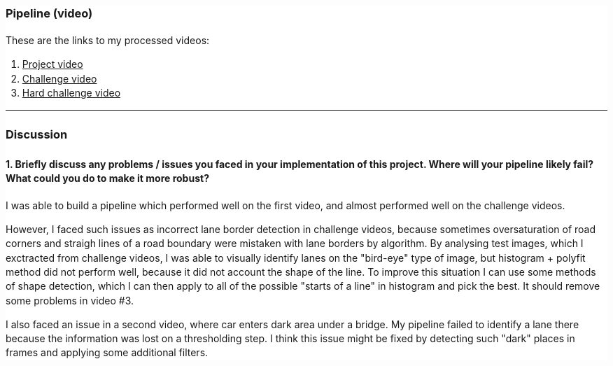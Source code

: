 ### Pipeline (video)


These are the links to my processed videos:

1. [Project video](https://youtu.be/iDbKAHjXzCI)
2. [Challenge video](https://youtu.be/yVQVdUi6FZY)
3. [Hard challenge video](https://youtu.be/7urmMT7tXiE)

---

### Discussion

#### 1. Briefly discuss any problems / issues you faced in your implementation of this project.  Where will your pipeline likely fail?  What could you do to make it more robust?

I was able to build a pipeline which performed well on the first video, and almost performed well on the challenge videos. 

However, I faced such issues as incorrect lane border detection in challenge videos, because sometimes oversaturation of road corners and straigh lines of a road boundary were mistaken with lane borders by algorithm. By analysing test images, which I exctracted from challenge videos, I was able to visually identify lanes on the "bird-eye" type of image, but histogram + polyfit method did not perform well, because it did not account the shape of the line. To improve this situation I can use some methods of shape detection, which I can then apply to all of the possible "starts of a line" in histogram and pick the best. It should remove some problems in video #3. 

I also faced an issue in a second video, where car enters dark area under a bridge. My pipeline failed to identify a lane there because the information was lost on a thresholding step. I think this issue might be fixed by detecting such "dark" places in frames and applying some additional filters.  
